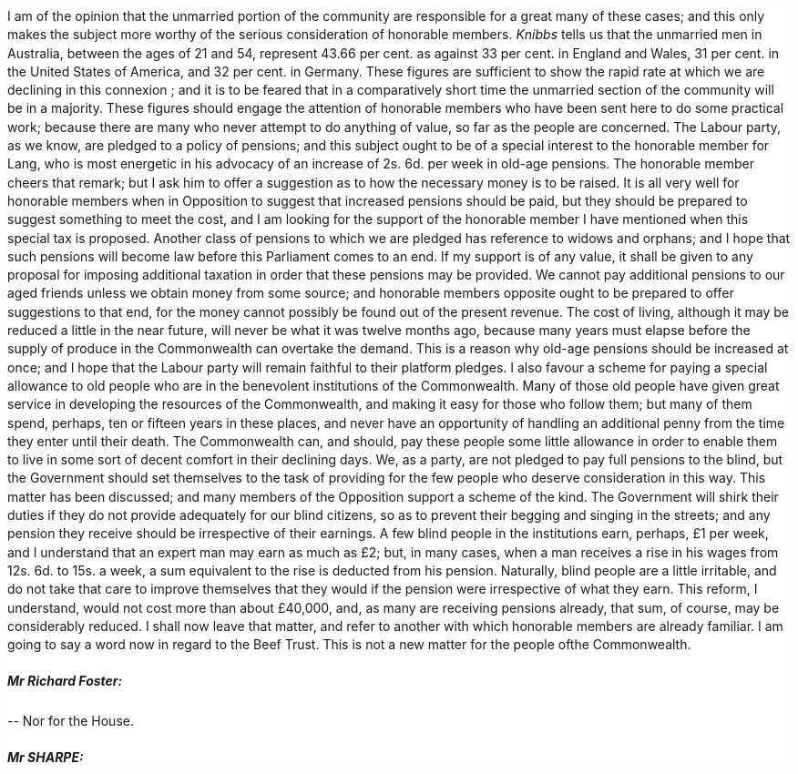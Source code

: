 I am of the opinion that the unmarried portion of the community are responsible for a great many of these cases; and this only makes the subject more worthy of the serious consideration of honorable members.  *Knibbs*  tells us that the unmarried men in Australia, between the ages of 21 and 54, represent 43.66 per cent. as against 33 per cent. in England and Wales, 31 per cent. in the United States of America, and 32 per cent. in Germany. These figures are sufficient to show the rapid rate at which we are declining in this connexion ; and it is to be feared that in a comparatively short time the unmarried section of the community will be in a majority. These figures should engage the attention of honorable members who have been sent here to do some practical work; because there are many who never attempt to do anything of value, so far as the people are concerned. The Labour party, as we know, are pledged to a policy of pensions; and this subject ought to be of a special interest to the honorable member for Lang, who is most energetic in his advocacy of an increase of 2s. 6d. per week in old-age pensions. The honorable member cheers that remark; but I ask him to offer a suggestion as to how the necessary money is to be raised. It is all very well for honorable members when in Opposition to suggest that increased pensions should be paid, but they should be prepared to suggest something to meet the cost, and I am looking for the support of the honorable member I have mentioned when this special tax is proposed. Another class of pensions to which we are pledged has reference to widows and orphans; and I hope that such pensions will become law before this Parliament comes to an end. If my support is of any value, it shall be given to any proposal for imposing additional taxation in order that these pensions may be provided. We cannot pay additional pensions to our aged friends unless we obtain money from some source; and honorable members opposite ought to be prepared to offer suggestions to that end, for the money cannot possibly be found out of the present revenue. The cost of living, although it may be reduced a little in the near future, will never be what it was twelve months ago, because many years must elapse before the supply of produce in the Commonwealth can overtake the demand. This is a reason why old-age pensions should be increased at once; and I hope that the Labour party will remain faithful to their platform pledges. I also favour a scheme for paying a special allowance to old people who are in the benevolent institutions of the Commonwealth. Many of those old people have given great service in developing the resources of the Commonwealth, and making it easy for those who follow them; but many of them spend, perhaps, ten or fifteen years in these places, and never have an opportunity of handling an additional penny from the time they enter until their death. The Commonwealth can, and should, pay these people some little allowance in order to enable them to live in some sort of decent comfort in their declining days. We, as a party, are not pledged to pay full pensions to the blind, but the Government should set themselves to the task of providing for the few people who deserve consideration in this way. This matter has been discussed; and many members of the Opposition support a scheme of the kind. The Government will shirk their duties if they do not provide adequately for our blind citizens, so as to prevent their begging and singing in the streets; and any pension they receive should be irrespective of their earnings. A few blind people in the institutions earn, perhaps, £1 per week, and I understand that an expert man may earn as much as £2; but, in many cases, when a man receives a rise in his wages from 12s. 6d. to 15s. a week, a sum equivalent to the rise is deducted from his pension. Naturally, blind people are a little irritable, and do not take that care to improve themselves that they would if the pension were irrespective of what they earn. This reform, I understand, would not cost more than about £40,000, and, as many are receiving pensions already, that sum, of course, may be considerably reduced. I shall now leave that matter, and refer to another with which honorable members are already familiar. I am going to say a word now in regard to the Beef Trust. This is not a new matter for the people ofthe Commonwealth. 

##### Mr Richard Foster:

-- Nor for the House. 

##### Mr SHARPE:
